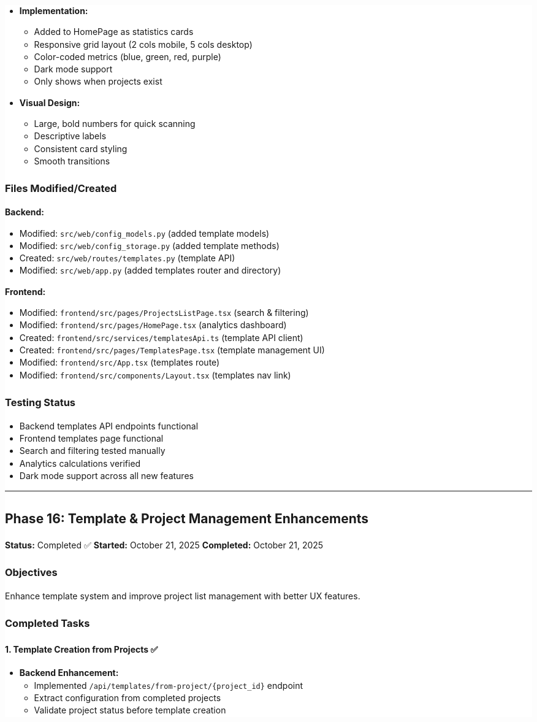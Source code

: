 - **Implementation:**
  - Added to HomePage as statistics cards
  - Responsive grid layout (2 cols mobile, 5 cols desktop)
  - Color-coded metrics (blue, green, red, purple)
  - Dark mode support
  - Only shows when projects exist
  
- **Visual Design:**
  - Large, bold numbers for quick scanning
  - Descriptive labels
  - Consistent card styling
  - Smooth transitions

### Files Modified/Created

**Backend:**
- Modified: `src/web/config_models.py` (added template models)
- Modified: `src/web/config_storage.py` (added template methods)
- Created: `src/web/routes/templates.py` (template API)
- Modified: `src/web/app.py` (added templates router and directory)

**Frontend:**
- Modified: `frontend/src/pages/ProjectsListPage.tsx` (search & filtering)
- Modified: `frontend/src/pages/HomePage.tsx` (analytics dashboard)
- Created: `frontend/src/services/templatesApi.ts` (template API client)
- Created: `frontend/src/pages/TemplatesPage.tsx` (template management UI)
- Modified: `frontend/src/App.tsx` (templates route)
- Modified: `frontend/src/components/Layout.tsx` (templates nav link)

### Testing Status
- Backend templates API endpoints functional
- Frontend templates page functional
- Search and filtering tested manually
- Analytics calculations verified
- Dark mode support across all new features

---

## Phase 16: Template & Project Management Enhancements

**Status:** Completed ✅
**Started:** October 21, 2025
**Completed:** October 21, 2025

### Objectives
Enhance template system and improve project list management with better UX features.

### Completed Tasks

#### 1. Template Creation from Projects ✅
- **Backend Enhancement:**
  - Implemented `/api/templates/from-project/{project_id}` endpoint
  - Extract configuration from completed projects
  - Validate project status before template creation
  